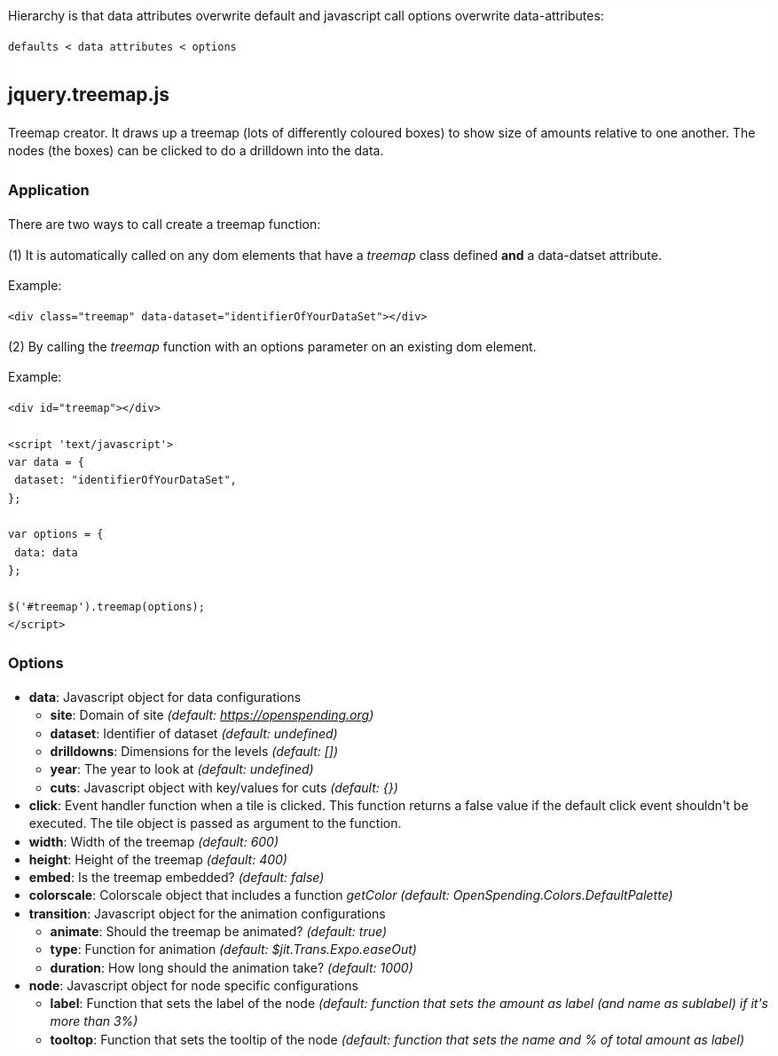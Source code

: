 Hierarchy is that data attributes overwrite default and javascript call options overwrite data-attributes:

    defaults < data attributes < options

## jquery.treemap.js

Treemap creator. It draws up a treemap (lots of differently coloured boxes) to show size of amounts relative to one another. The nodes (the boxes) can be clicked to do a drilldown into the data.

### Application

There are two ways to call create a treemap function:

(1) It is automatically called on any dom elements that have a *treemap* class defined **and** a data-datset attribute.

Example: 
    
	<div class="treemap" data-dataset="identifierOfYourDataSet"></div>

(2) By calling the *treemap* function with an options parameter on an existing dom element.

Example:

    <div id="treemap"></div>

    <script 'text/javascript'>
	var data = {
     dataset: "identifierOfYourDataSet",
	};
 
	var options = {
     data: data
	};

    $('#treemap').treemap(options);
    </script>

### Options

* **data**: Javascript object for data configurations
    * **site**: Domain of site *(default: https://openspending.org)*
    * **dataset**: Identifier of dataset *(default: undefined)*
    * **drilldowns**: Dimensions for the levels *(default: [])*
    * **year**: The year to look at *(default: undefined)*
    * **cuts**: Javascript object with key/values for cuts *(default: {})*
* **click**: Event handler function when a tile is clicked. This function returns a false value if the default click event shouldn't be executed. The tile object is passed as argument to the function.
* **width**: Width of the treemap *(default: 600)*
* **height**: Height of the treemap *(default: 400)*
* **embed**: Is the treemap embedded? *(default: false)*
* **colorscale**: Colorscale object that includes a function *getColor* *(default: OpenSpending.Colors.DefaultPalette)*
* **transition**: Javascript object for the animation configurations
    * **animate**: Should the treemap be animated? *(default: true)*
    * **type**: Function for animation *(default: $jit.Trans.Expo.easeOut)*
    * **duration**: How long should the animation take? *(default: 1000)*
* **node**: Javascript object for node specific configurations
    * **label**: Function that sets the label of the node *(default: function that sets the amount as label (and name as sublabel) if it's more than 3%)*
    * **tooltop**: Function that sets the tooltip of the node *(default: function that sets the name and % of total amount as label)*
